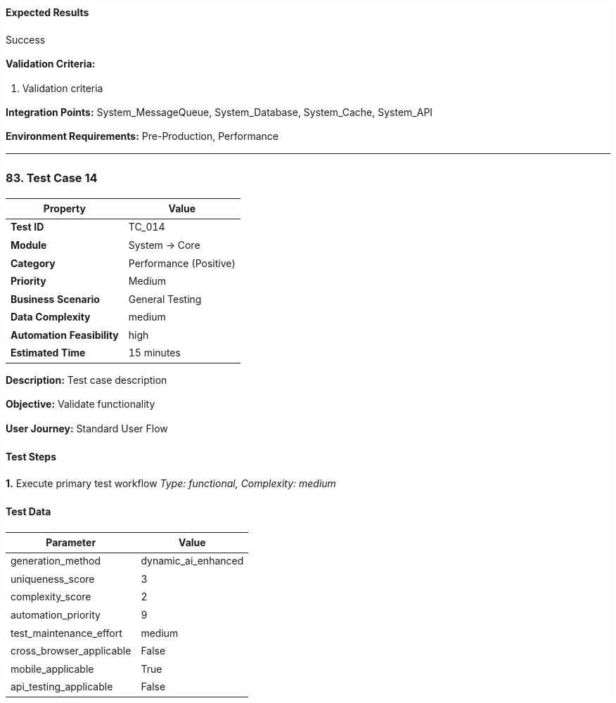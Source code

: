 #### Expected Results

Success

**Validation Criteria:**
1. Validation criteria

**Integration Points:** System_MessageQueue, System_Database, System_Cache, System_API

**Environment Requirements:** Pre-Production, Performance

---

### 83. Test Case 14

| Property | Value |
|----------|-------|
| **Test ID** | TC_014 |
| **Module** | System → Core |
| **Category** | Performance (Positive) |
| **Priority** | Medium | **Risk** | Medium |
| **Business Scenario** | General Testing |
| **Data Complexity** | medium |
| **Automation Feasibility** | high |
| **Estimated Time** | 15 minutes |

**Description:** Test case description

**Objective:** Validate functionality

**User Journey:** Standard User Flow

#### Test Steps

**1.** Execute primary test workflow
   *Type: functional, Complexity: medium*

#### Test Data

| Parameter | Value |
|-----------|-------|
| generation_method | dynamic_ai_enhanced |
| uniqueness_score | 3 |
| complexity_score | 2 |
| automation_priority | 9 |
| test_maintenance_effort | medium |
| cross_browser_applicable | False |
| mobile_applicable | True |
| api_testing_applicable | False |

